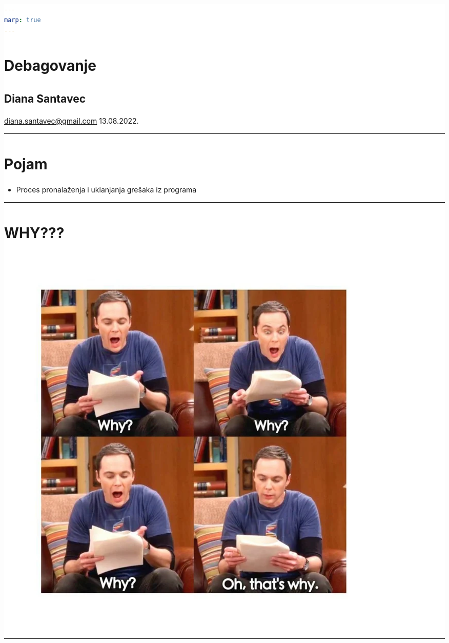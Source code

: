 ```yaml
---
marp: true
---
```




# Debagovanje
## Diana Santavec
diana.santavec@gmail.com
13.08.2022.

---

# Pojam
* Proces pronalaženja i uklanjanja grešaka iz programa

---
# WHY???
![bg right](why.png)

---